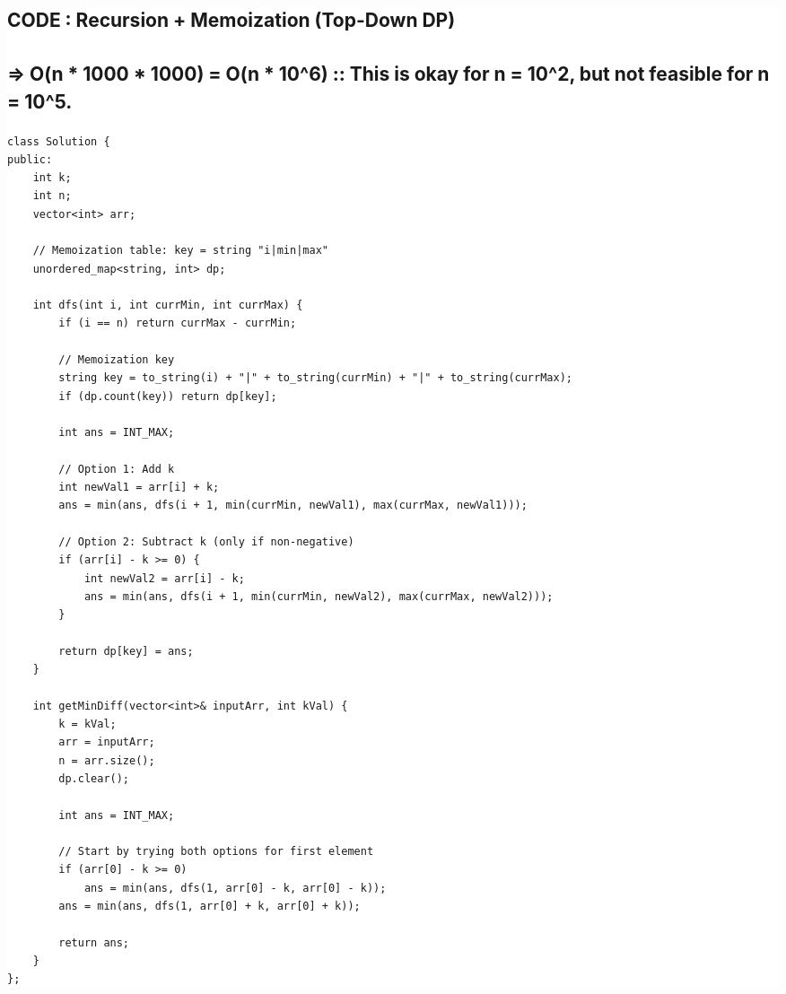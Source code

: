 ## CODE : Recursion + Memoization (Top-Down DP)           
## => O(n * 1000 * 1000) = O(n * 10^6) :: This is okay for n = 10^2, but not feasible for n = 10^5.
```
class Solution {
public:
    int k;
    int n;
    vector<int> arr;

    // Memoization table: key = string "i|min|max"
    unordered_map<string, int> dp;

    int dfs(int i, int currMin, int currMax) {
        if (i == n) return currMax - currMin;

        // Memoization key
        string key = to_string(i) + "|" + to_string(currMin) + "|" + to_string(currMax);
        if (dp.count(key)) return dp[key];

        int ans = INT_MAX;

        // Option 1: Add k
        int newVal1 = arr[i] + k;
        ans = min(ans, dfs(i + 1, min(currMin, newVal1), max(currMax, newVal1)));

        // Option 2: Subtract k (only if non-negative)
        if (arr[i] - k >= 0) {
            int newVal2 = arr[i] - k;
            ans = min(ans, dfs(i + 1, min(currMin, newVal2), max(currMax, newVal2)));
        }

        return dp[key] = ans;
    }

    int getMinDiff(vector<int>& inputArr, int kVal) {
        k = kVal;
        arr = inputArr;
        n = arr.size();
        dp.clear();

        int ans = INT_MAX;

        // Start by trying both options for first element
        if (arr[0] - k >= 0)
            ans = min(ans, dfs(1, arr[0] - k, arr[0] - k));
        ans = min(ans, dfs(1, arr[0] + k, arr[0] + k));

        return ans;
    }
};

```
